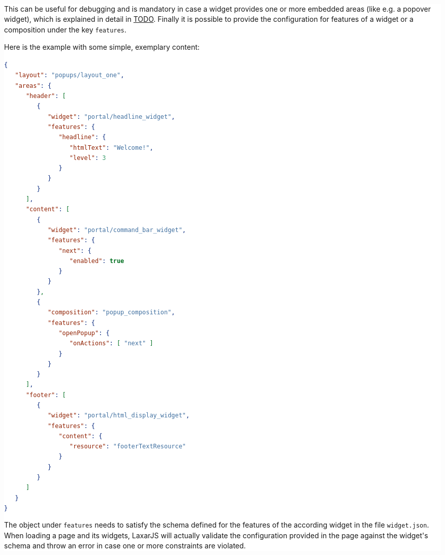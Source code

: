 This can be useful for debugging and is mandatory in case a widget provides one or more embedded areas (like e.g. a popover widget), which is explained in detail in [TODO](TODO).
Finally it is possible to provide the configuration for features of a widget or a composition under the key `features`.

Here is the example with some simple, exemplary content:
<a name="example_4"></a>
```JSON
{
   "layout": "popups/layout_one",
   "areas": {
      "header": [
         {
            "widget": "portal/headline_widget",
            "features": {
               "headline": {
                  "htmlText": "Welcome!",
                  "level": 3
               }
            }
         }
      ],
      "content": [
         {
            "widget": "portal/command_bar_widget",
            "features": {
               "next": {
                  "enabled": true
               }
            }
         },
         {
            "composition": "popup_composition",
            "features": {
               "openPopup": {
                  "onActions": [ "next" ]
               }
            }
         }
      ],
      "footer": [
         {
            "widget": "portal/html_display_widget",
            "features": {
               "content": {
                  "resource": "footerTextResource"
               }
            }
         }
      ]
   }
}
```
The object under `features` needs to satisfy the schema defined for the features of the according widget in the file `widget.json`.
When loading a page and its widgets, LaxarJS will actually validate the configuration provided in the page against the widget's schema and throw an error in case one or more constraints are violated.
